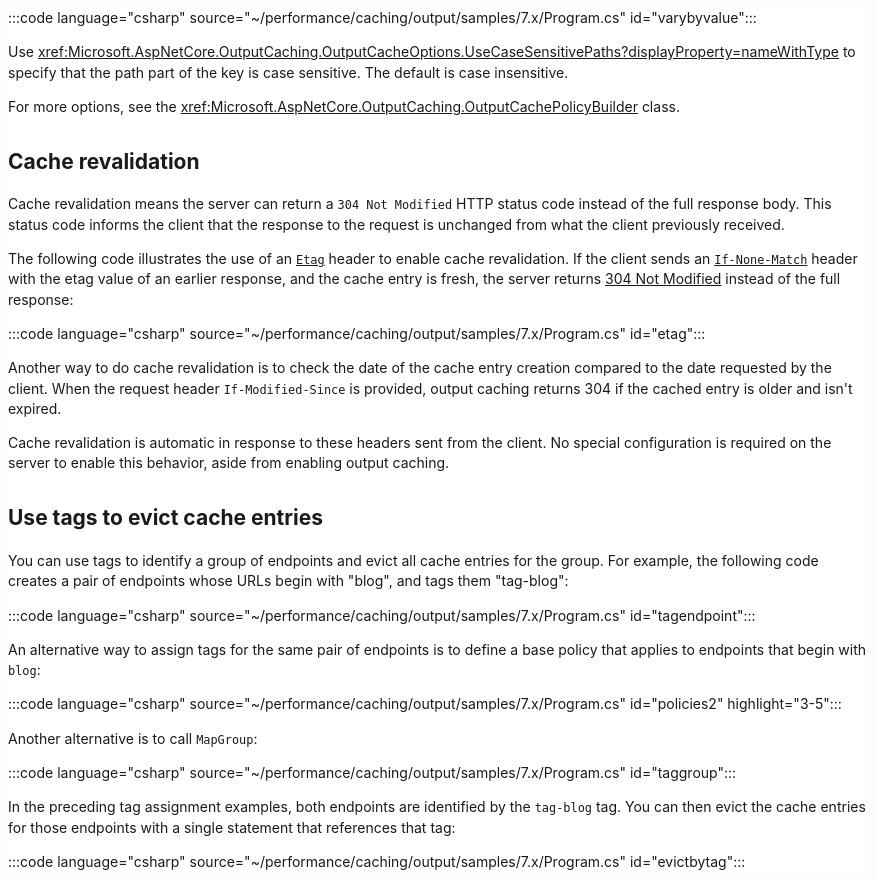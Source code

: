   :::code language="csharp" source="~/performance/caching/output/samples/7.x/Program.cs" id="varybyvalue":::

Use <xref:Microsoft.AspNetCore.OutputCaching.OutputCacheOptions.UseCaseSensitivePaths?displayProperty=nameWithType> to specify that the path part of the key is case sensitive. The default is case insensitive.

For more options, see the <xref:Microsoft.AspNetCore.OutputCaching.OutputCachePolicyBuilder> class.

## Cache revalidation

Cache revalidation means the server can return a `304 Not Modified` HTTP status code instead of the full response body. This status code informs the client that the response to the request is unchanged from what the client previously received.

The following code illustrates the use of an [`Etag`](https://developer.mozilla.org/docs/Web/HTTP/Headers/ETag) header to enable cache revalidation. If the client sends an [`If-None-Match`](https://developer.mozilla.org/docs/Web/HTTP/Headers/If-None-Match) header with the etag value of an earlier response, and the cache entry is fresh, the server returns [304 Not Modified](https://developer.mozilla.org/docs/Web/HTTP/Status/304) instead of the full response:

:::code language="csharp" source="~/performance/caching/output/samples/7.x/Program.cs" id="etag":::

Another way to do cache revalidation is to check the date of the cache entry creation compared to the date requested by the client. When the request header `If-Modified-Since` is provided, output caching returns 304 if the cached entry is older and isn't expired.

Cache revalidation is automatic in response to these headers sent from the client. No special configuration is required on the server to enable this behavior, aside from enabling output caching.

## Use tags to evict cache entries

You can use tags to identify a group of endpoints and evict all cache entries for the group. For example, the following code creates a pair of endpoints whose URLs begin with "blog", and tags them "tag-blog":

:::code language="csharp" source="~/performance/caching/output/samples/7.x/Program.cs" id="tagendpoint":::

An alternative way to assign tags for the same pair of endpoints is to define a base policy that applies to endpoints that begin with `blog`:

:::code language="csharp" source="~/performance/caching/output/samples/7.x/Program.cs" id="policies2" highlight="3-5":::

Another alternative is to call `MapGroup`:

:::code language="csharp" source="~/performance/caching/output/samples/7.x/Program.cs" id="taggroup":::

In the preceding tag assignment examples, both endpoints are identified by the `tag-blog` tag. You can then evict the cache entries for those endpoints with a single statement that references that tag:

:::code language="csharp" source="~/performance/caching/output/samples/7.x/Program.cs" id="evictbytag":::
